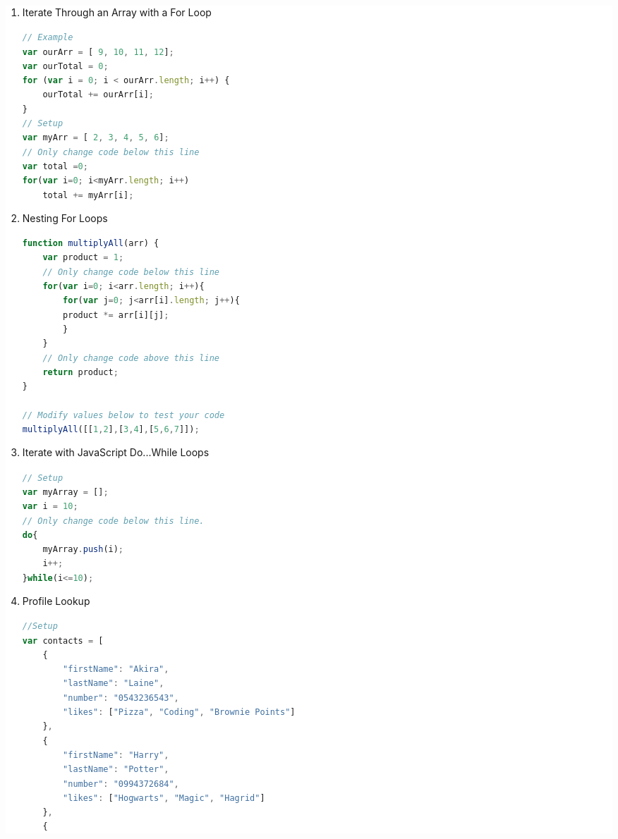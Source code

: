 1. Iterate Through an Array with a For Loop

    ```javascript
    // Example
    var ourArr = [ 9, 10, 11, 12];
    var ourTotal = 0;
    for (var i = 0; i < ourArr.length; i++) {
        ourTotal += ourArr[i];
    }
    // Setup
    var myArr = [ 2, 3, 4, 5, 6];
    // Only change code below this line
    var total =0;
    for(var i=0; i<myArr.length; i++)
        total += myArr[i];
    ```

1. Nesting For Loops

    ```javascript
    function multiplyAll(arr) {
        var product = 1;
        // Only change code below this line
        for(var i=0; i<arr.length; i++){
            for(var j=0; j<arr[i].length; j++){
            product *= arr[i][j];
            }
        }
        // Only change code above this line
        return product;
    }

    // Modify values below to test your code
    multiplyAll([[1,2],[3,4],[5,6,7]]);
    ```

1. Iterate with JavaScript Do...While Loops

    ```javascript
    // Setup
    var myArray = [];
    var i = 10;
    // Only change code below this line.
    do{
        myArray.push(i);
        i++;
    }while(i<=10);
    ```

1. Profile Lookup

    ```javascript
    //Setup
    var contacts = [
        {
            "firstName": "Akira",
            "lastName": "Laine",
            "number": "0543236543",
            "likes": ["Pizza", "Coding", "Brownie Points"]
        },
        {
            "firstName": "Harry",
            "lastName": "Potter",
            "number": "0994372684",
            "likes": ["Hogwarts", "Magic", "Hagrid"]
        },
        {